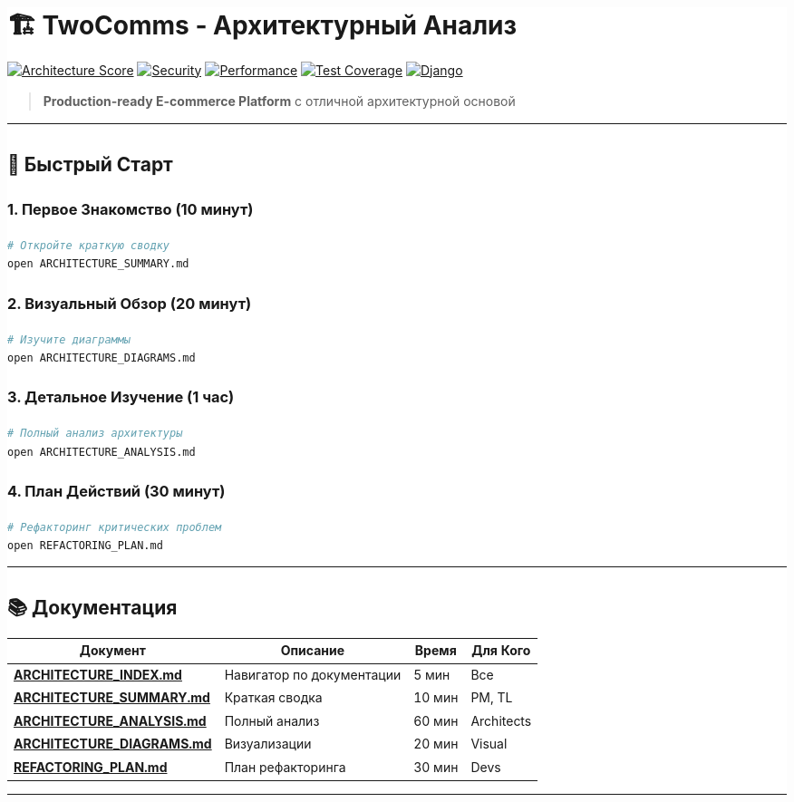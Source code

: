 # 🏗️ TwoComms - Архитектурный Анализ

[![Architecture Score](https://img.shields.io/badge/Architecture-8.0%2F10-green)]()
[![Security](https://img.shields.io/badge/Security-Excellent-brightgreen)]()
[![Performance](https://img.shields.io/badge/Performance-Excellent-brightgreen)]()
[![Test Coverage](https://img.shields.io/badge/Tests-0%25-red)]()
[![Django](https://img.shields.io/badge/Django-5.2.6-blue)]()

> **Production-ready E-commerce Platform** с отличной архитектурной основой

---

## 🚀 Быстрый Старт

### 1. Первое Знакомство (10 минут)
```bash
# Откройте краткую сводку
open ARCHITECTURE_SUMMARY.md
```

### 2. Визуальный Обзор (20 минут)
```bash
# Изучите диаграммы
open ARCHITECTURE_DIAGRAMS.md
```

### 3. Детальное Изучение (1 час)
```bash
# Полный анализ архитектуры
open ARCHITECTURE_ANALYSIS.md
```

### 4. План Действий (30 минут)
```bash
# Рефакторинг критических проблем
open REFACTORING_PLAN.md
```

---

## 📚 Документация

| Документ | Описание | Время | Для Кого |
|----------|----------|-------|----------|
| **[ARCHITECTURE_INDEX.md](./ARCHITECTURE_INDEX.md)** | Навигатор по документации | 5 мин | Все |
| **[ARCHITECTURE_SUMMARY.md](./ARCHITECTURE_SUMMARY.md)** | Краткая сводка | 10 мин | PM, TL |
| **[ARCHITECTURE_ANALYSIS.md](./ARCHITECTURE_ANALYSIS.md)** | Полный анализ | 60 мин | Architects |
| **[ARCHITECTURE_DIAGRAMS.md](./ARCHITECTURE_DIAGRAMS.md)** | Визуализации | 20 мин | Visual |
| **[REFACTORING_PLAN.md](./REFACTORING_PLAN.md)** | План рефакторинга | 30 мин | Devs |

---
